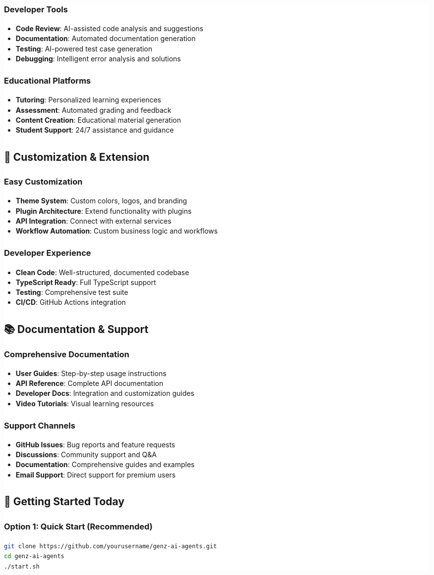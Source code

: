 ### **Developer Tools**
- **Code Review**: AI-assisted code analysis and suggestions
- **Documentation**: Automated documentation generation
- **Testing**: AI-powered test case generation
- **Debugging**: Intelligent error analysis and solutions

### **Educational Platforms**
- **Tutoring**: Personalized learning experiences
- **Assessment**: Automated grading and feedback
- **Content Creation**: Educational material generation
- **Student Support**: 24/7 assistance and guidance

## 🔧 **Customization & Extension**

### **Easy Customization**
- **Theme System**: Custom colors, logos, and branding
- **Plugin Architecture**: Extend functionality with plugins
- **API Integration**: Connect with external services
- **Workflow Automation**: Custom business logic and workflows

### **Developer Experience**
- **Clean Code**: Well-structured, documented codebase
- **TypeScript Ready**: Full TypeScript support
- **Testing**: Comprehensive test suite
- **CI/CD**: GitHub Actions integration

## 📚 **Documentation & Support**

### **Comprehensive Documentation**
- **User Guides**: Step-by-step usage instructions
- **API Reference**: Complete API documentation
- **Developer Docs**: Integration and customization guides
- **Video Tutorials**: Visual learning resources

### **Support Channels**
- **GitHub Issues**: Bug reports and feature requests
- **Discussions**: Community support and Q&A
- **Documentation**: Comprehensive guides and examples
- **Email Support**: Direct support for premium users

## 🚀 **Getting Started Today**

### **Option 1: Quick Start (Recommended)**
```bash
git clone https://github.com/yourusername/genz-ai-agents.git
cd genz-ai-agents
./start.sh
```
